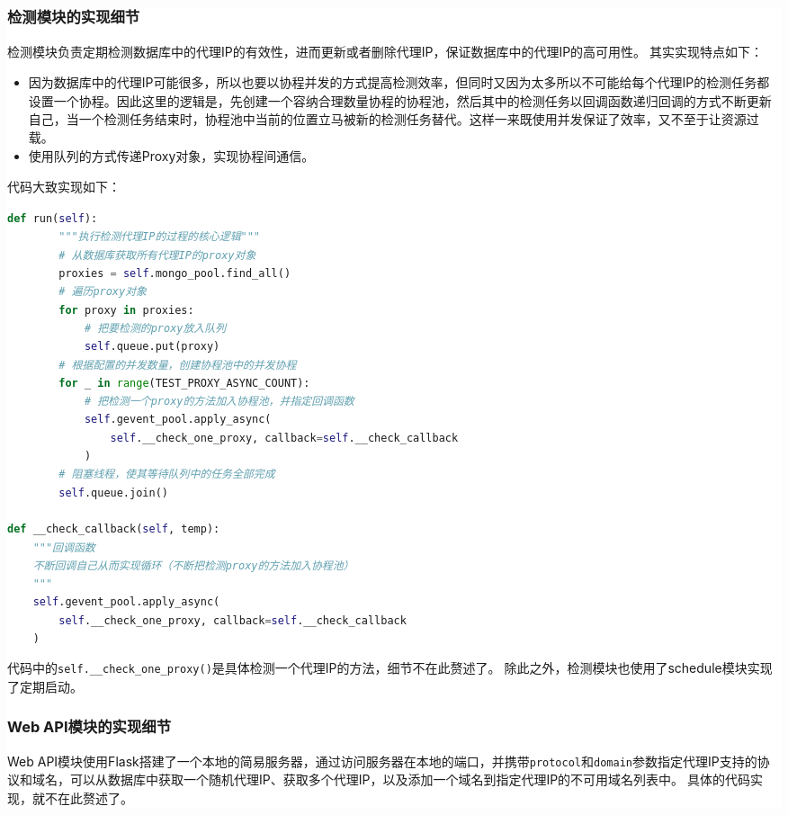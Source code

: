### 检测模块的实现细节
检测模块负责定期检测数据库中的代理IP的有效性，进而更新或者删除代理IP，保证数据库中的代理IP的高可用性。
其实实现特点如下：
- 因为数据库中的代理IP可能很多，所以也要以协程并发的方式提高检测效率，但同时又因为太多所以不可能给每个代理IP的检测任务都设置一个协程。因此这里的逻辑是，先创建一个容纳合理数量协程的协程池，然后其中的检测任务以回调函数递归回调的方式不断更新自己，当一个检测任务结束时，协程池中当前的位置立马被新的检测任务替代。这样一来既使用并发保证了效率，又不至于让资源过载。
- 使用队列的方式传递Proxy对象，实现协程间通信。

代码大致实现如下：
```python
def run(self):
        """执行检测代理IP的过程的核心逻辑"""
        # 从数据库获取所有代理IP的proxy对象
        proxies = self.mongo_pool.find_all()
        # 遍历proxy对象
        for proxy in proxies:
            # 把要检测的proxy放入队列
            self.queue.put(proxy)
        # 根据配置的并发数量，创建协程池中的并发协程
        for _ in range(TEST_PROXY_ASYNC_COUNT):
            # 把检测一个proxy的方法加入协程池，并指定回调函数
            self.gevent_pool.apply_async(
                self.__check_one_proxy, callback=self.__check_callback
            )
        # 阻塞线程，使其等待队列中的任务全部完成
        self.queue.join()

def __check_callback(self, temp):
    """回调函数
    不断回调自己从而实现循环（不断把检测proxy的方法加入协程池）
    """
    self.gevent_pool.apply_async(
        self.__check_one_proxy, callback=self.__check_callback
    )
```
代码中的`self.__check_one_proxy()`是具体检测一个代理IP的方法，细节不在此赘述了。
除此之外，检测模块也使用了schedule模块实现了定期启动。


### Web API模块的实现细节
Web API模块使用Flask搭建了一个本地的简易服务器，通过访问服务器在本地的端口，并携带`protocol`和`domain`参数指定代理IP支持的协议和域名，可以从数据库中获取一个随机代理IP、获取多个代理IP，以及添加一个域名到指定代理IP的不可用域名列表中。
具体的代码实现，就不在此赘述了。
